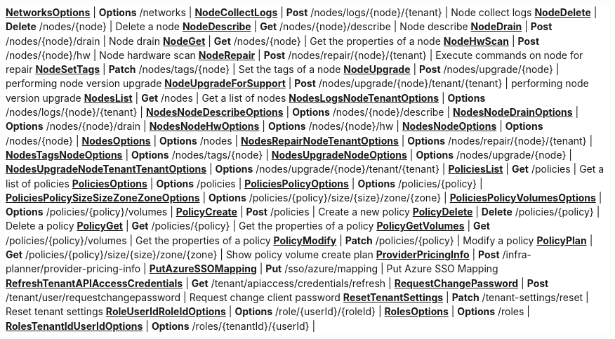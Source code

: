 [**NetworksOptions**](DefaultAPI.md#NetworksOptions) | **Options** /networks | 
[**NodeCollectLogs**](DefaultAPI.md#NodeCollectLogs) | **Post** /nodes/logs/{node}/{tenant} | Node collect logs
[**NodeDelete**](DefaultAPI.md#NodeDelete) | **Delete** /nodes/{node} | Delete a node
[**NodeDescribe**](DefaultAPI.md#NodeDescribe) | **Get** /nodes/{node}/describe | Node describe
[**NodeDrain**](DefaultAPI.md#NodeDrain) | **Post** /nodes/{node}/drain | Node drain
[**NodeGet**](DefaultAPI.md#NodeGet) | **Get** /nodes/{node} | Get the properties of a node
[**NodeHwScan**](DefaultAPI.md#NodeHwScan) | **Post** /nodes/{node}/hw | Node hardware scan
[**NodeRepair**](DefaultAPI.md#NodeRepair) | **Post** /nodes/repair/{node}/{tenant} | Execute commands on node for repair
[**NodeSetTags**](DefaultAPI.md#NodeSetTags) | **Patch** /nodes/tags/{node} | Set the tags of a node
[**NodeUpgrade**](DefaultAPI.md#NodeUpgrade) | **Post** /nodes/upgrade/{node} | performing node version upgrade
[**NodeUpgradeForSupport**](DefaultAPI.md#NodeUpgradeForSupport) | **Post** /nodes/upgrade/{node}/tenant/{tenant} | performing node version upgrade
[**NodesList**](DefaultAPI.md#NodesList) | **Get** /nodes | Get a list of nodes
[**NodesLogsNodeTenantOptions**](DefaultAPI.md#NodesLogsNodeTenantOptions) | **Options** /nodes/logs/{node}/{tenant} | 
[**NodesNodeDescribeOptions**](DefaultAPI.md#NodesNodeDescribeOptions) | **Options** /nodes/{node}/describe | 
[**NodesNodeDrainOptions**](DefaultAPI.md#NodesNodeDrainOptions) | **Options** /nodes/{node}/drain | 
[**NodesNodeHwOptions**](DefaultAPI.md#NodesNodeHwOptions) | **Options** /nodes/{node}/hw | 
[**NodesNodeOptions**](DefaultAPI.md#NodesNodeOptions) | **Options** /nodes/{node} | 
[**NodesOptions**](DefaultAPI.md#NodesOptions) | **Options** /nodes | 
[**NodesRepairNodeTenantOptions**](DefaultAPI.md#NodesRepairNodeTenantOptions) | **Options** /nodes/repair/{node}/{tenant} | 
[**NodesTagsNodeOptions**](DefaultAPI.md#NodesTagsNodeOptions) | **Options** /nodes/tags/{node} | 
[**NodesUpgradeNodeOptions**](DefaultAPI.md#NodesUpgradeNodeOptions) | **Options** /nodes/upgrade/{node} | 
[**NodesUpgradeNodeTenantTenantOptions**](DefaultAPI.md#NodesUpgradeNodeTenantTenantOptions) | **Options** /nodes/upgrade/{node}/tenant/{tenant} | 
[**PoliciesList**](DefaultAPI.md#PoliciesList) | **Get** /policies | Get a list of policies
[**PoliciesOptions**](DefaultAPI.md#PoliciesOptions) | **Options** /policies | 
[**PoliciesPolicyOptions**](DefaultAPI.md#PoliciesPolicyOptions) | **Options** /policies/{policy} | 
[**PoliciesPolicySizeSizeZoneZoneOptions**](DefaultAPI.md#PoliciesPolicySizeSizeZoneZoneOptions) | **Options** /policies/{policy}/size/{size}/zone/{zone} | 
[**PoliciesPolicyVolumesOptions**](DefaultAPI.md#PoliciesPolicyVolumesOptions) | **Options** /policies/{policy}/volumes | 
[**PolicyCreate**](DefaultAPI.md#PolicyCreate) | **Post** /policies | Create a new policy
[**PolicyDelete**](DefaultAPI.md#PolicyDelete) | **Delete** /policies/{policy} | Delete a policy
[**PolicyGet**](DefaultAPI.md#PolicyGet) | **Get** /policies/{policy} | Get the properties of a policy
[**PolicyGetVolumes**](DefaultAPI.md#PolicyGetVolumes) | **Get** /policies/{policy}/volumes | Get the properties of a policy
[**PolicyModify**](DefaultAPI.md#PolicyModify) | **Patch** /policies/{policy} | Modify a policy
[**PolicyPlan**](DefaultAPI.md#PolicyPlan) | **Get** /policies/{policy}/size/{size}/zone/{zone} | Show policy volume create plan
[**ProviderPricingInfo**](DefaultAPI.md#ProviderPricingInfo) | **Post** /infra-planner/provider-pricing-info | 
[**PutAzureSSOMapping**](DefaultAPI.md#PutAzureSSOMapping) | **Put** /sso/azure/mapping | Put Azure SSO Mapping
[**RefreshTenantAPIAccessCredentials**](DefaultAPI.md#RefreshTenantAPIAccessCredentials) | **Get** /tenant/apiaccess/credentials/refresh | 
[**RequestChangePassword**](DefaultAPI.md#RequestChangePassword) | **Post** /tenant/user/requestchangepassword | Request change client password
[**ResetTenantSettings**](DefaultAPI.md#ResetTenantSettings) | **Patch** /tenant-settings/reset | Reset tenant settings
[**RoleUserIdRoleIdOptions**](DefaultAPI.md#RoleUserIdRoleIdOptions) | **Options** /role/{userId}/{roleId} | 
[**RolesOptions**](DefaultAPI.md#RolesOptions) | **Options** /roles | 
[**RolesTenantIdUserIdOptions**](DefaultAPI.md#RolesTenantIdUserIdOptions) | **Options** /roles/{tenantId}/{userId} | 